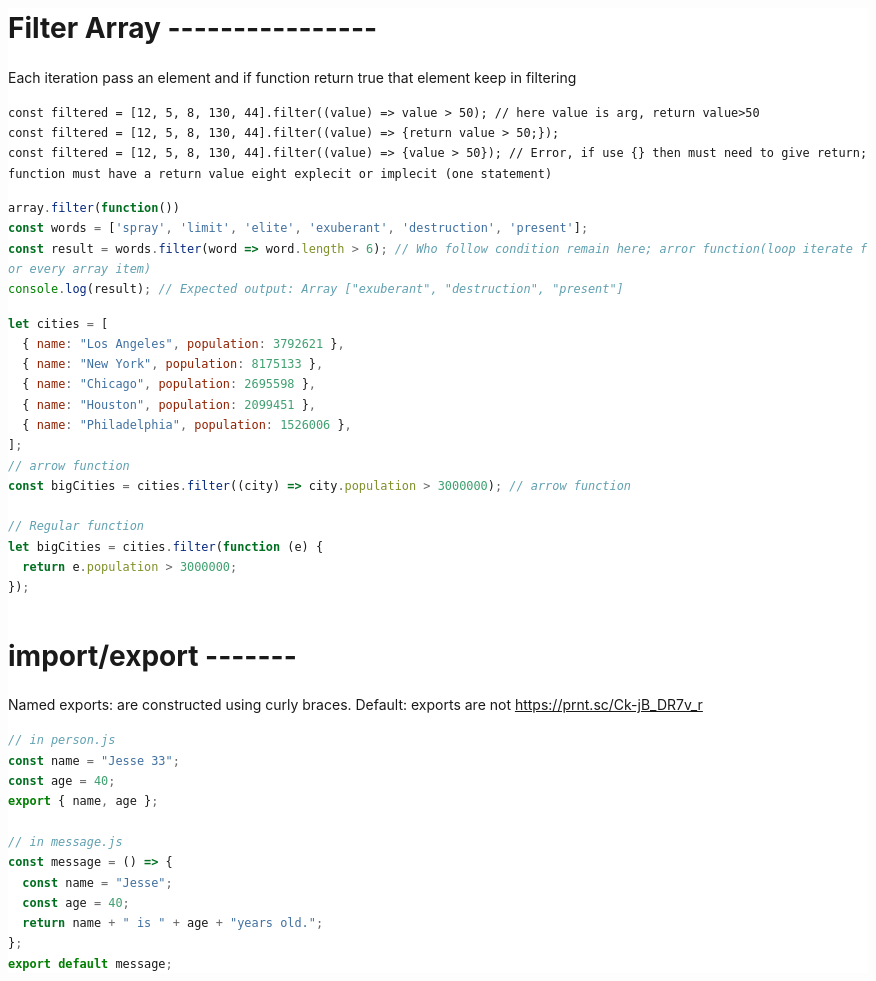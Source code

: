 # Filter Array ----------------

Each iteration pass an element and if function return true that element keep in filtering

```javascript1
const filtered = [12, 5, 8, 130, 44].filter((value) => value > 50); // here value is arg, return value>50
const filtered = [12, 5, 8, 130, 44].filter((value) => {return value > 50;});
const filtered = [12, 5, 8, 130, 44].filter((value) => {value > 50}); // Error, if use {} then must need to give return; function must have a return value eight explecit or implecit (one statement)
```

```js
array.filter(function())
const words = ['spray', 'limit', 'elite', 'exuberant', 'destruction', 'present'];
const result = words.filter(word => word.length > 6); // Who follow condition remain here; arror function(loop iterate for every array item)
console.log(result); // Expected output: Array ["exuberant", "destruction", "present"]
```

```js
let cities = [
  { name: "Los Angeles", population: 3792621 },
  { name: "New York", population: 8175133 },
  { name: "Chicago", population: 2695598 },
  { name: "Houston", population: 2099451 },
  { name: "Philadelphia", population: 1526006 },
];
// arrow function
const bigCities = cities.filter((city) => city.population > 3000000); // arrow function

// Regular function
let bigCities = cities.filter(function (e) {
  return e.population > 3000000;
});
```

# import/export -------

Named exports: are constructed using curly braces. Default: exports are not
https://prnt.sc/Ck-jB_DR7v_r

```js
// in person.js
const name = "Jesse 33";
const age = 40;
export { name, age };

// in message.js
const message = () => {
  const name = "Jesse";
  const age = 40;
  return name + " is " + age + "years old.";
};
export default message;
```
